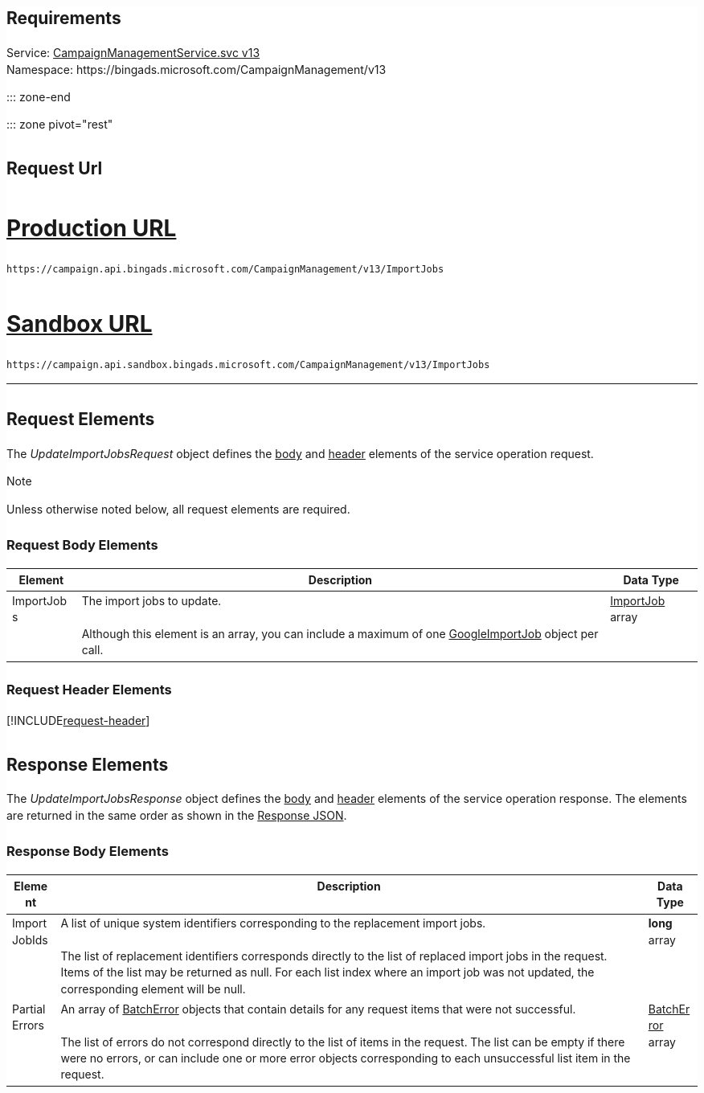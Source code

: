 ## Requirements
Service: [CampaignManagementService.svc v13](https://campaign.api.bingads.microsoft.com/Api/Advertiser/CampaignManagement/v13/CampaignManagementService.svc)  
Namespace: https\://bingads.microsoft.com/CampaignManagement/v13  

::: zone-end

::: zone pivot="rest"

## <a name="url"></a>Request Url

# [Production URL](#tab/prod)

```PUT
https://campaign.api.bingads.microsoft.com/CampaignManagement/v13/ImportJobs
```

# [Sandbox URL](#tab/sandbox)

```PUT
https://campaign.api.sandbox.bingads.microsoft.com/CampaignManagement/v13/ImportJobs
```

-----

## <a name="request"></a>Request Elements
The *UpdateImportJobsRequest* object defines the [body](#request-body) and [header](#request-header) elements of the service operation request.

> [!NOTE]
> Unless otherwise noted below, all request elements are required.

### <a name="request-body"></a>Request Body Elements

|Element|Description|Data Type|
|-----------|---------------|-------------|
|<a name="importjobs"></a>ImportJobs|The import jobs to update.<br/><br/>Although this element is an array, you can include a maximum of one [GoogleImportJob](googleimportjob.md) object per call.|[ImportJob](importjob.md) array|

### <a name="request-header"></a>Request Header Elements
[!INCLUDE[request-header](./includes/request-header-rest.md)]

## <a name="response"></a>Response Elements
The *UpdateImportJobsResponse* object defines the [body](#response-body) and [header](#response-header) elements of the service operation response. The elements are returned in the same order as shown in the [Response JSON](#response-json).

### <a name="response-body"></a>Response Body Elements

|Element|Description|Data Type|
|-----------|---------------|-------------|
|<a name="importjobids"></a>ImportJobIds|A list of unique system identifiers corresponding to the replacement import jobs.<br/><br/>The list of replacement identifiers corresponds directly to the list of replaced import jobs in the request. Items of the list may be returned as null. For each list index where an import job was not updated, the corresponding element will be null.|**long** array|
|<a name="partialerrors"></a>PartialErrors|An array of [BatchError](batcherror.md) objects that contain details for any request items that were not successful.<br/><br/>The list of errors do not correspond directly to the list of items in the request. The list can be empty if there were no errors, or can include one or more error objects corresponding to each unsuccessful list item in the request.|[BatchError](batcherror.md) array|
